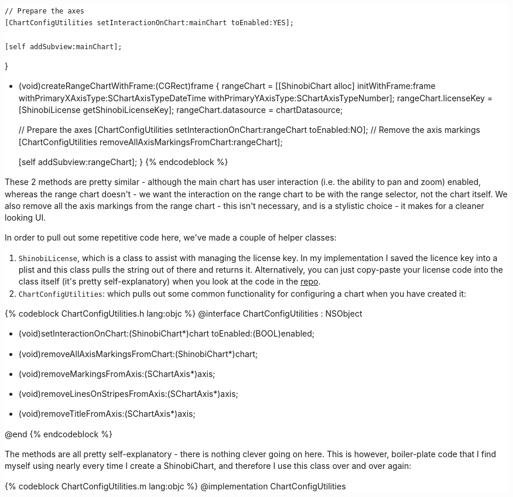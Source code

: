     // Prepare the axes
    [ChartConfigUtilities setInteractionOnChart:mainChart toEnabled:YES];

    [self addSubview:mainChart];
}

- (void)createRangeChartWithFrame:(CGRect)frame
{
    rangeChart = [[ShinobiChart alloc] initWithFrame:frame withPrimaryXAxisType:SChartAxisTypeDateTime withPrimaryYAxisType:SChartAxisTypeNumber];
    rangeChart.licenseKey = [ShinobiLicense getShinobiLicenseKey];
    rangeChart.datasource = chartDatasource;
    
    // Prepare the axes
    [ChartConfigUtilities setInteractionOnChart:rangeChart toEnabled:NO];
    // Remove the axis markings
    [ChartConfigUtilities removeAllAxisMarkingsFromChart:rangeChart];
    
    [self addSubview:rangeChart];
}
{% endcodeblock %}

These 2 methods are pretty similar - although the main chart has user interaction
(i.e. the ability to pan and zoom) enabled, whereas the range chart doesn't - we
want the interaction on the range chart to be with the range selector, not the
chart itself. We also remove all the axis markings from the range chart - this
isn't necessary, and is a stylistic choice - it makes for a cleaner looking UI.

In order to pull out some repetitive code here, we've made a couple of helper classes:

1. `ShinobiLicense`, which is a class to assist with managing the license key.
   In my implementation I saved the licence key into a plist and this class pulls
   the string out of there and returns it. Alternatively, you can just copy-paste
   your license code into the class itself (it's pretty self-explanatory) when you
   look at the code in the [repo](https://github.com/sammyd/Shinobi-RangeSelector.git).
2. `ChartConfigUtilities`: which pulls out some common functionality for
   configuring a chart when you have created it:

{% codeblock ChartConfigUtilities.h lang:objc %}
@interface ChartConfigUtilities : NSObject

+ (void)setInteractionOnChart:(ShinobiChart*)chart toEnabled:(BOOL)enabled;

+ (void)removeAllAxisMarkingsFromChart:(ShinobiChart*)chart;
+ (void)removeMarkingsFromAxis:(SChartAxis*)axis;
+ (void)removeLinesOnStripesFromAxis:(SChartAxis*)axis;
+ (void)removeTitleFromAxis:(SChartAxis*)axis;

@end
{% endcodeblock %}

The methods are all pretty self-explanatory - there is nothing clever going on
here. This is however, boiler-plate code that I find myself using nearly every
time I create a ShinobiChart, and therefore I use this class over and over again:

{% codeblock ChartConfigUtilities.m lang:objc %}
@implementation ChartConfigUtilities

